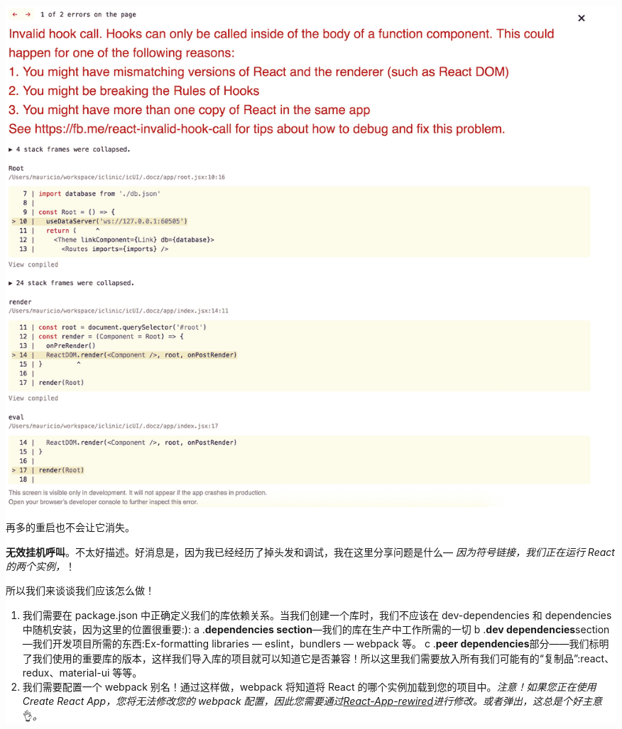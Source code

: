 ![](img/c91db4a504a02fb37f8a94f17492764a.png)

再多的重启也不会让它消失。

**无效挂机呼叫**。不太好描述。好消息是，因为我已经经历了掉头发和调试，我在这里分享问题是什么— *因为符号链接，我们正在运行 React 的两个实例，*！

所以我们来谈谈我们应该怎么做！

1.  我们需要在 package.json 中正确定义我们的库依赖关系。当我们创建一个库时，我们不应该在 dev-dependencies 和 dependencies 中随机安装，因为这里的位置很重要:):
    a .**dependencies section**—我们的库在生产中工作所需的一切
    b .**dev dependencies**section—我们开发项目所需的东西:Ex-formatting libraries — eslint，bundlers — webpack 等。
    c .**peer dependencies**部分——我们标明了我们使用的重要库的版本，这样我们导入库的项目就可以知道它是否兼容！所以这里我们需要放入所有我们可能有的“复制品”:react、redux、material-ui 等等。
2.  我们需要配置一个 webpack 别名！通过这样做，webpack 将知道将 React 的哪个实例加载到您的项目中。*注意！如果您正在使用 Create React App，您将无法修改您的 webpack 配置，因此您需要通过*[*React-App-rewired*](https://github.com/timarney/react-app-rewired)*进行修改。或者弹出，这总是个好主意*👌*。*
